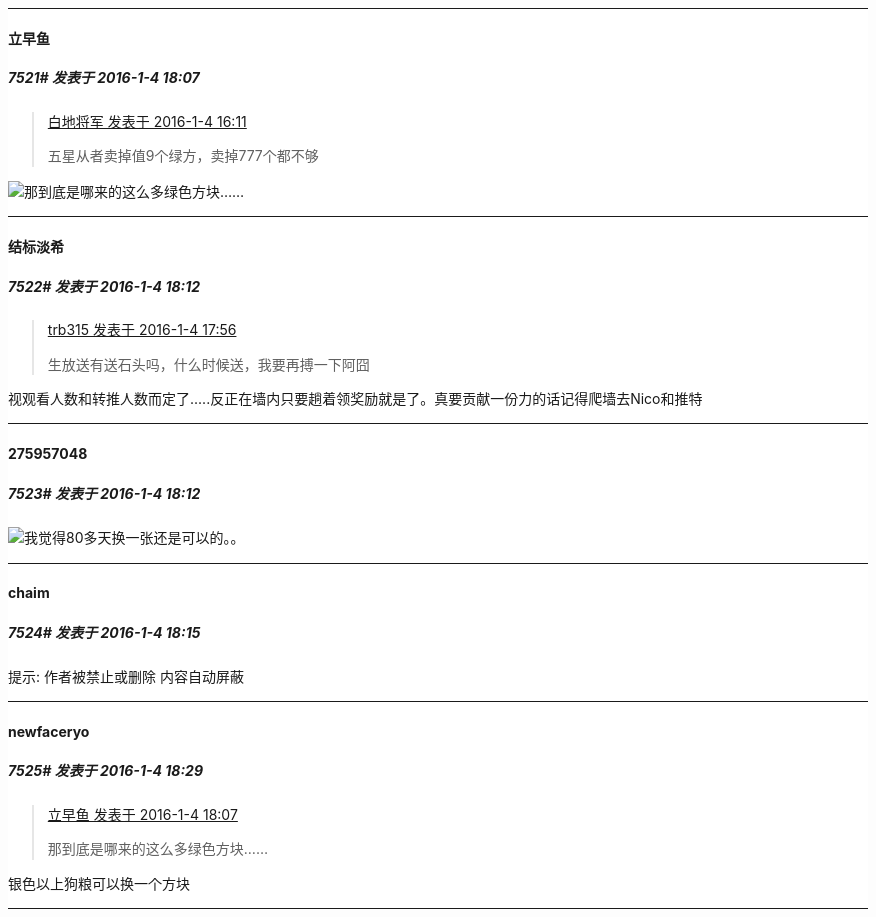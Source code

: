 
*****

####  立早鱼  
##### 7521#       发表于 2016-1-4 18:07


<blockquote><a href="httphttps://bbs.saraba1st.com/2b/forum.php?mod=redirect&amp;goto=findpost&amp;pid=31215724&amp;ptid=1085254" target="_blank">白地将军 发表于 2016-1-4 16:11</a>

五星从者卖掉值9个绿方，卖掉777个都不够</blockquote>
<img src="https://static.saraba1st.com/image/smiley/dym/154.gif" referrerpolicy="no-referrer">那到底是哪来的这么多绿色方块……


*****

####  结标淡希  
##### 7522#       发表于 2016-1-4 18:12


<blockquote><a href="httphttps://bbs.saraba1st.com/2b/forum.php?mod=redirect&amp;goto=findpost&amp;pid=31216839&amp;ptid=1085254" target="_blank">trb315 发表于 2016-1-4 17:56</a>

生放送有送石头吗，什么时候送，我要再搏一下阿囧</blockquote>
视观看人数和转推人数而定了.....反正在墙内只要趟着领奖励就是了。真要贡献一份力的话记得爬墙去Nico和推特


*****

####  275957048  
##### 7523#       发表于 2016-1-4 18:12


<img src="https://static.saraba1st.com/image/smiley/face/91.gif" referrerpolicy="no-referrer">我觉得80多天换一张还是可以的。。


*****

####  chaim  
##### 7524#       发表于 2016-1-4 18:15

提示: 作者被禁止或删除 内容自动屏蔽


*****

####  newfaceryo  
##### 7525#       发表于 2016-1-4 18:29


<blockquote><a href="httphttps://bbs.saraba1st.com/2b/forum.php?mod=redirect&amp;goto=findpost&amp;pid=31216935&amp;ptid=1085254" target="_blank">立早鱼 发表于 2016-1-4 18:07</a>

那到底是哪来的这么多绿色方块……</blockquote>
银色以上狗粮可以换一个方块


*****
